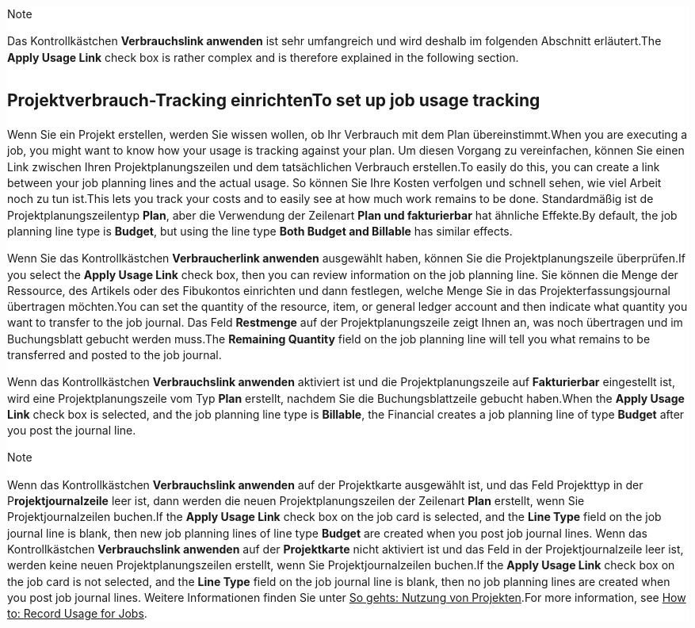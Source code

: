 > [!NOTE]  
>   <span data-ttu-id="8f88d-109">Das Kontrollkästchen **Verbrauchslink anwenden** ist sehr umfangreich und wird deshalb im folgenden Abschnitt erläutert.</span><span class="sxs-lookup"><span data-stu-id="8f88d-109">The **Apply Usage Link** check box is rather complex and is therefore explained in the following section.</span></span>

## <a name="to-set-up-job-usage-tracking"></a><span data-ttu-id="8f88d-110">Projektverbrauch-Tracking einrichten</span><span class="sxs-lookup"><span data-stu-id="8f88d-110">To set up job usage tracking</span></span>
<span data-ttu-id="8f88d-111">Wenn Sie ein Projekt erstellen, werden Sie wissen wollen, ob Ihr Verbrauch mit dem Plan übereinstimmt.</span><span class="sxs-lookup"><span data-stu-id="8f88d-111">When you are executing a job, you might want to know how your usage is tracking against your plan.</span></span> <span data-ttu-id="8f88d-112">Um diesen Vorgang zu vereinfachen, können Sie einen Link zwischen Ihren Projektplanungszeilen und dem tatsächlichen Verbrauch erstellen.</span><span class="sxs-lookup"><span data-stu-id="8f88d-112">To easily do this, you can create a link between your job planning lines and the actual usage.</span></span> <span data-ttu-id="8f88d-113">So können Sie Ihre Kosten verfolgen und schnell sehen, wie viel Arbeit noch zu tun ist.</span><span class="sxs-lookup"><span data-stu-id="8f88d-113">This lets you track your costs and to easily see at how much work remains to be done.</span></span> <span data-ttu-id="8f88d-114">Standardmäßig ist de Projektplanungszeilentyp **Plan**, aber die Verwendung der Zeilenart **Plan und fakturierbar** hat ähnliche Effekte.</span><span class="sxs-lookup"><span data-stu-id="8f88d-114">By default, the job planning line type is **Budget**, but using the line type **Both Budget and Billable** has similar effects.</span></span>

<span data-ttu-id="8f88d-115">Wenn Sie das Kontrollkästchen **Verbraucherlink anwenden** ausgewählt haben, können Sie die Projektplanungszeile überprüfen.</span><span class="sxs-lookup"><span data-stu-id="8f88d-115">If you select the **Apply Usage Link** check box, then you can review information on the job planning line.</span></span> <span data-ttu-id="8f88d-116">Sie können die Menge der Ressource, des Artikels oder des Fibukontos einrichten und dann festlegen, welche Menge Sie in das Projekterfassungsjournal übertragen möchten.</span><span class="sxs-lookup"><span data-stu-id="8f88d-116">You can set the quantity of the resource, item, or general ledger account and then indicate what quantity you want to transfer to the job journal.</span></span> <span data-ttu-id="8f88d-117">Das Feld **Restmenge** auf der Projektplanungszeile zeigt Ihnen an, was noch übertragen und im Buchungsblatt gebucht werden muss.</span><span class="sxs-lookup"><span data-stu-id="8f88d-117">The **Remaining Quantity** field on the job planning line will tell you what remains to be transferred and posted to the job journal.</span></span>

<span data-ttu-id="8f88d-118">Wenn das Kontrollkästchen **Verbrauchslink anwenden** aktiviert ist und die Projektplanungszeile auf **Fakturierbar** eingestellt ist, wird eine Projektplanungszeile vom Typ **Plan** erstellt, nachdem Sie die Buchungsblattzeile gebucht haben.</span><span class="sxs-lookup"><span data-stu-id="8f88d-118">When the **Apply Usage Link** check box is selected, and the job planning line type is **Billable**, the Financial creates a job planning line of type **Budget** after you post the journal line.</span></span>

> [!NOTE]  
>   <span data-ttu-id="8f88d-119">Wenn das Kontrollkästchen **Verbrauchslink anwenden** auf der Projektkarte ausgewählt ist, und das Feld Projekttyp in der P**rojektjournalzeile** leer ist, dann werden die neuen Projektplanungszeilen der Zeilenart **Plan** erstellt, wenn Sie Projektjournalzeilen buchen.</span><span class="sxs-lookup"><span data-stu-id="8f88d-119">If the **Apply Usage Link** check box on the job card is selected, and the **Line Type** field on the job journal line is blank, then new job planning lines of line type **Budget** are created when you post job journal lines.</span></span> <span data-ttu-id="8f88d-120">Wenn das Kontrollkästchen **Verbrauchslink anwenden** auf der **Projektkarte** nicht aktiviert ist und das Feld in der Projektjournalzeile leer ist, werden keine neuen Projektplanungszeilen erstellt, wenn Sie Projektjournalzeilen buchen.</span><span class="sxs-lookup"><span data-stu-id="8f88d-120">If the **Apply Usage Link** check box on the job card is not selected, and the **Line Type** field on the job journal line is blank, then no job planning lines are created when you post job journal lines.</span></span> <span data-ttu-id="8f88d-121">Weitere Informationen finden Sie unter [So gehts: Nutzung von Projekten](projects-how-record-job-usage.md).</span><span class="sxs-lookup"><span data-stu-id="8f88d-121">For more information, see [How to: Record Usage for Jobs](projects-how-record-job-usage.md).</span></span>
